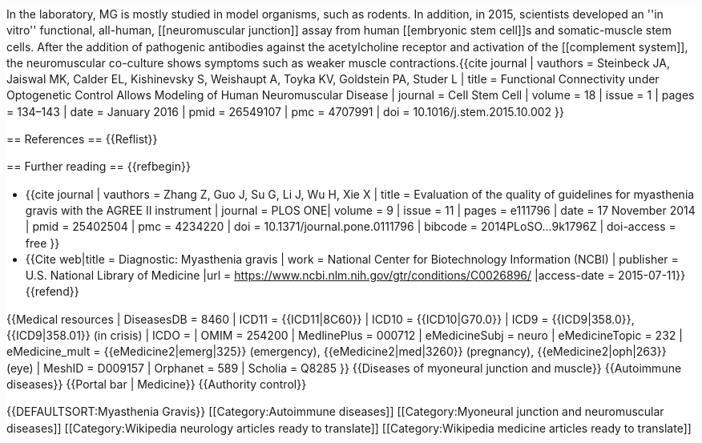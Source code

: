 In the laboratory, MG is mostly studied in model organisms, such as rodents. In addition, in 2015, scientists developed an ''in vitro'' functional, all-human, [[neuromuscular junction]] assay from human [[embryonic stem cell]]s and somatic-muscle stem cells. After the addition of pathogenic antibodies against the acetylcholine receptor and activation of the [[complement system]], the neuromuscular co-culture shows symptoms such as weaker muscle contractions.<ref>{{cite journal | vauthors = Steinbeck JA, Jaiswal MK, Calder EL, Kishinevsky S, Weishaupt A, Toyka KV, Goldstein PA, Studer L | title = Functional Connectivity under Optogenetic Control Allows Modeling of Human Neuromuscular Disease | journal = Cell Stem Cell | volume = 18 | issue = 1 | pages = 134–143 | date = January 2016 | pmid = 26549107 | pmc = 4707991 | doi = 10.1016/j.stem.2015.10.002 }}</ref>

== References ==
{{Reflist}}

== Further reading ==
{{refbegin}}
* {{cite journal | vauthors = Zhang Z, Guo J, Su G, Li J, Wu H, Xie X | title = Evaluation of the quality of guidelines for myasthenia gravis with the AGREE II instrument | journal = PLOS ONE| volume = 9 | issue = 11 | pages = e111796 | date = 17 November 2014 | pmid = 25402504 | pmc = 4234220 | doi = 10.1371/journal.pone.0111796 | bibcode = 2014PLoSO...9k1796Z | doi-access = free }}
* {{Cite web|title = Diagnostic: Myasthenia gravis | work = National Center for Biotechnology Information (NCBI) | publisher = U.S. National Library of Medicine |url = https://www.ncbi.nlm.nih.gov/gtr/conditions/C0026896/ |access-date = 2015-07-11}}
{{refend}}

{{Medical resources
| DiseasesDB     = 8460
| ICD11          = {{ICD11|8C60}}
| ICD10          = {{ICD10|G70.0}}
| ICD9           = {{ICD9|358.0}}, {{ICD9|358.01}} (in crisis)
| ICDO           =
| OMIM           = 254200
| MedlinePlus    = 000712
| eMedicineSubj  = neuro
| eMedicineTopic = 232
| eMedicine_mult = {{eMedicine2|emerg|325}} (emergency), {{eMedicine2|med|3260}} (pregnancy), {{eMedicine2|oph|263}} (eye)
| MeshID         = D009157
| Orphanet       = 589
| Scholia        = Q8285
}}
{{Diseases of myoneural junction and muscle}}
{{Autoimmune diseases}}
{{Portal bar | Medicine}}
{{Authority control}}

{{DEFAULTSORT:Myasthenia Gravis}}
[[Category:Autoimmune diseases]]
[[Category:Myoneural junction and neuromuscular diseases]]
[[Category:Wikipedia neurology articles ready to translate]]
[[Category:Wikipedia medicine articles ready to translate]]